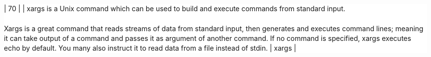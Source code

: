 | 70     |                                                                                                                                                                                                                                                                                                                                                                                                                                                                                                                                                                                                                                                                                                                                                                                                                                                                                                                                                                                                                                                                                                                                                                                                                                                                                                                                                                                                                                                                                                                                                                                                                                                                                                                                                                                                                                                                                                                                       | xargs is a Unix command which can be used to build and execute commands from standard input.<br><br>Xargs is a great command that reads streams of data from standard input, then generates and executes command lines; meaning it can take output of a command and passes it as argument of another command. If no command is specified, xargs executes echo by default. You many also instruct it to read data from a file instead of stdin.                                                                                                                                                                                                                                                                                                                                                                                                                                                                                                                                                                                                                                                                                                                                                                                                                                                                                                                                                                                                                                                                                                                                                                                                                                                                                                                                                                                                                                                                                                                                                                                                                                                                                                                                                                                                                                                                                                                                                                                                                                                                                                              | xargs        |